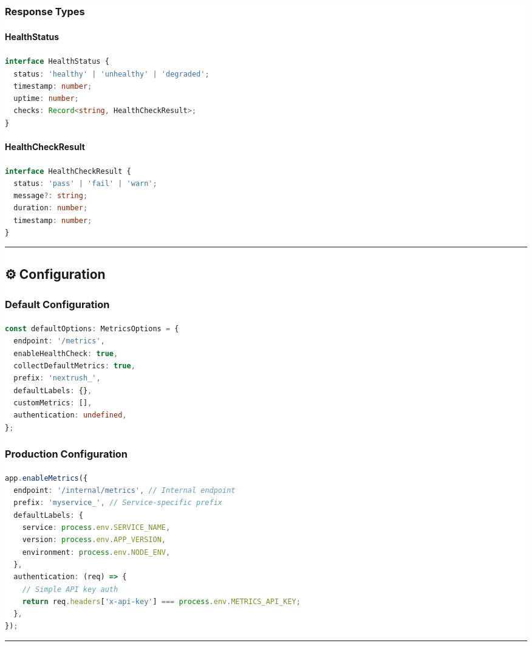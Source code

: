 ### Response Types

#### HealthStatus

```typescript
interface HealthStatus {
  status: 'healthy' | 'unhealthy' | 'degraded';
  timestamp: number;
  uptime: number;
  checks: Record<string, HealthCheckResult>;
}
```

#### HealthCheckResult

```typescript
interface HealthCheckResult {
  status: 'pass' | 'fail' | 'warn';
  message?: string;
  duration: number;
  timestamp: number;
}
```

---

## ⚙️ Configuration

### Default Configuration

```typescript
const defaultOptions: MetricsOptions = {
  endpoint: '/metrics',
  enableHealthCheck: true,
  collectDefaultMetrics: true,
  prefix: 'nextrush_',
  defaultLabels: {},
  customMetrics: [],
  authentication: undefined,
};
```

### Production Configuration

```typescript
app.enableMetrics({
  endpoint: '/internal/metrics', // Internal endpoint
  prefix: 'myservice_', // Service-specific prefix
  defaultLabels: {
    service: process.env.SERVICE_NAME,
    version: process.env.APP_VERSION,
    environment: process.env.NODE_ENV,
  },
  authentication: (req) => {
    // Simple API key auth
    return req.headers['x-api-key'] === process.env.METRICS_API_KEY;
  },
});
```

---
